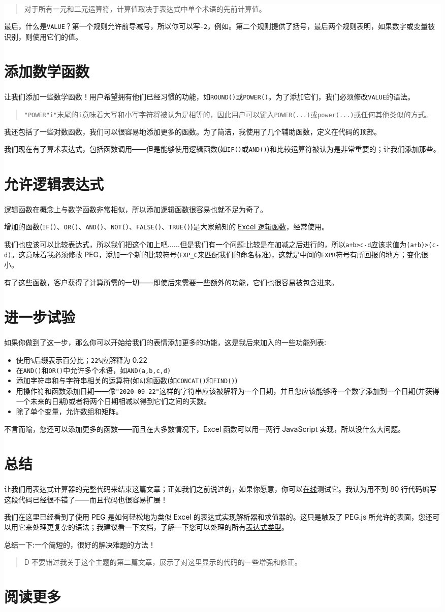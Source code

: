 > 对于所有一元和二元运算符，计算值取决于表达式中单个术语的先前计算值。

最后，什么是`VALUE`？第一个规则允许前导减号，所以你可以写`-2`，例如。第二个规则提供了括号，最后两个规则表明，如果数字或变量被识别，则使用它们的值。

# 添加数学函数

让我们添加一些数学函数！用户希望拥有他们已经习惯的功能，如`ROUND()`或`POWER()`。为了添加它们，我们必须修改`VALUE`的语法。

> `"POWER"i"`末尾的`i`意味着大写和小写字符将被认为是相等的，因此用户可以键入`POWER(...)`或`power(...)`或任何其他类似的方式。

我还包括了一些对数函数，我们可以很容易地添加更多的函数。为了简洁，我使用了几个辅助函数，定义在代码的顶部。

我们现在有了算术表达式，包括函数调用——但是能够使用逻辑函数(如`IF()`或`AND()`)和比较运算符被认为是非常重要的；让我们添加那些。

# 允许逻辑表达式

逻辑函数在概念上与数学函数非常相似，所以添加逻辑函数很容易也就不足为奇了。

增加的函数(`IF()`、`OR()`、`AND()`、`NOT()`、`FALSE()`、`TRUE()`)是大家熟知的 [Excel 逻辑函数](https://support.microsoft.com/en-us/office/logical-functions-reference-e093c192-278b-43f6-8c3a-b6ce299931f5)，经常使用。

我们也应该可以比较表达式，所以我们把这个加上吧……但是我们有一个问题:比较是在加减之后进行的，所以`a+b>c-d`应该求值为`(a+b)>(c-d)`。这意味着我必须修改 PEG，添加一个新的比较符号(`EXP_C`来匹配我们的命名标准)，这就是中间的`EXPR`符号有所回报的地方；变化很小。

有了这些函数，客户获得了计算所需的一切——即使后来需要一些额外的功能，它们也很容易被包含进来。

# 进一步试验

如果你做到了这一步，那么你可以开始给我们的表情添加更多的功能，这是我后来加入的一些功能列表:

*   使用`%`后缀表示百分比；`22%`应解释为 0.22
*   在`AND()`和`OR()`中允许多个术语，如`AND(a,b,c,d)`
*   添加字符串和与字符串相关的运算符(如`&`)和函数(如`CONCAT()`和`FIND()`)
*   用操作符和函数添加日期——像`"2020–09–22"`这样的字符串应该被解释为一个日期，并且您应该能够将一个数字添加到一个日期(并获得一个未来的日期)或者将两个日期相减以得到它们之间的天数。
*   除了单个变量，允许数组和矩阵。

不言而喻，您还可以添加更多的函数——而且在大多数情况下，Excel 函数可以用一两行 JavaScript 实现，所以没什么大问题。

# 总结

让我们用表达式计算器的完整代码来结束这篇文章；正如我们之前说过的，如果你愿意，你可以[在线](https://pegjs.org/online)测试它。我认为用不到 80 行代码编写这段代码已经很不错了——而且代码也很容易扩展！

我们在这里已经看到了使用 PEG 是如何轻松地为类似 Excel 的表达式实现解析器和求值器的。这只是触及了 PEG.js 所允许的表面，您还可以用它来处理更复杂的语法；我建议看一下文档，了解一下您可以处理的所有[表达式类型](https://pegjs.org/documentation#grammar-syntax-and-semantics-parsing-expression-types)。

总结一下:一个简短的，很好的解决难题的方法！

> D 不要错过我关于这个主题的第二篇文章，展示了对这里显示的代码的一些增强和修正。

# 阅读更多
